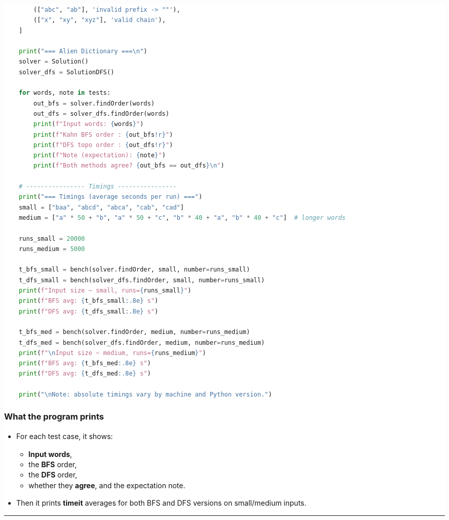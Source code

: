 ```python
        (["abc", "ab"], 'invalid prefix -> ""'),
        (["x", "xy", "xyz"], 'valid chain'),
    ]

    print("=== Alien Dictionary ===\n")
    solver = Solution()
    solver_dfs = SolutionDFS()

    for words, note in tests:
        out_bfs = solver.findOrder(words)
        out_dfs = solver_dfs.findOrder(words)
        print(f"Input words: {words}")
        print(f"Kahn BFS order : {out_bfs!r}")
        print(f"DFS topo order : {out_dfs!r}")
        print(f"Note (expectation): {note}")
        print(f"Both methods agree? {out_bfs == out_dfs}\n")

    # ---------------- Timings ----------------
    print("=== Timings (average seconds per run) ===")
    small = ["baa", "abcd", "abca", "cab", "cad"]
    medium = ["a" * 50 + "b", "a" * 50 + "c", "b" * 40 + "a", "b" * 40 + "c"]  # longer words

    runs_small = 20000
    runs_medium = 5000

    t_bfs_small = bench(solver.findOrder, small, number=runs_small)
    t_dfs_small = bench(solver_dfs.findOrder, small, number=runs_small)
    print(f"Input size ~ small, runs={runs_small}")
    print(f"BFS avg: {t_bfs_small:.8e} s")
    print(f"DFS avg: {t_dfs_small:.8e} s")

    t_bfs_med = bench(solver.findOrder, medium, number=runs_medium)
    t_dfs_med = bench(solver_dfs.findOrder, medium, number=runs_medium)
    print(f"\nInput size ~ medium, runs={runs_medium}")
    print(f"BFS avg: {t_bfs_med:.8e} s")
    print(f"DFS avg: {t_dfs_med:.8e} s")

    print("\nNote: absolute timings vary by machine and Python version.")
```

### What the program prints

* For each test case, it shows:

  * **Input words**,
  * the **BFS** order,
  * the **DFS** order,
  * whether they **agree**, and the expectation note.
* Then it prints **timeit** averages for both BFS and DFS versions on small/medium inputs.

---
